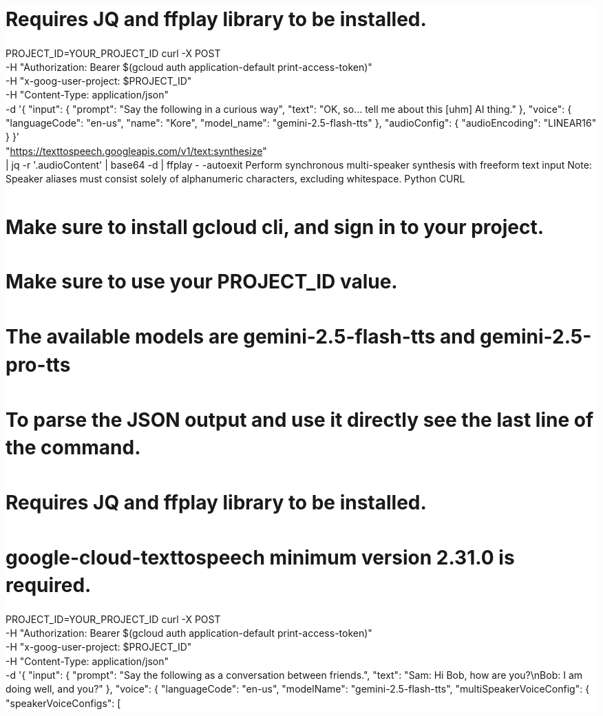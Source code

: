 # Requires JQ and ffplay library to be installed.
PROJECT_ID=YOUR_PROJECT_ID
curl -X POST \
  -H "Authorization: Bearer $(gcloud auth application-default print-access-token)" \
  -H "x-goog-user-project: $PROJECT_ID" \
  -H "Content-Type: application/json" \
-d '{
  "input": {
    "prompt": "Say the following in a curious way",
    "text": "OK, so... tell me about this [uhm] AI thing."
  },
  "voice": {
    "languageCode": "en-us",
    "name": "Kore",
    "model_name": "gemini-2.5-flash-tts"
  },
  "audioConfig": {
    "audioEncoding": "LINEAR16"
  }
}' \
  "https://texttospeech.googleapis.com/v1/text:synthesize" \
  | jq -r '.audioContent' | base64 -d | ffplay - -autoexit
Perform synchronous multi-speaker synthesis with freeform text input
Note: Speaker aliases must consist solely of alphanumeric characters, excluding whitespace.
Python
CURL


# Make sure to install gcloud cli, and sign in to your project.
# Make sure to use your PROJECT_ID value.
# The available models are gemini-2.5-flash-tts and gemini-2.5-pro-tts
# To parse the JSON output and use it directly see the last line of the command.
# Requires JQ and ffplay library to be installed.
# google-cloud-texttospeech minimum version 2.31.0 is required.
PROJECT_ID=YOUR_PROJECT_ID
curl -X POST \
  -H "Authorization: Bearer $(gcloud auth application-default print-access-token)" \
  -H "x-goog-user-project: $PROJECT_ID" \
  -H "Content-Type: application/json" \
-d '{
  "input": {
    "prompt": "Say the following as a conversation between friends.",
    "text": "Sam: Hi Bob, how are you?\\nBob: I am doing well, and you?"
  },
  "voice": {
    "languageCode": "en-us",
    "modelName": "gemini-2.5-flash-tts",
    "multiSpeakerVoiceConfig": {
      "speakerVoiceConfigs": [